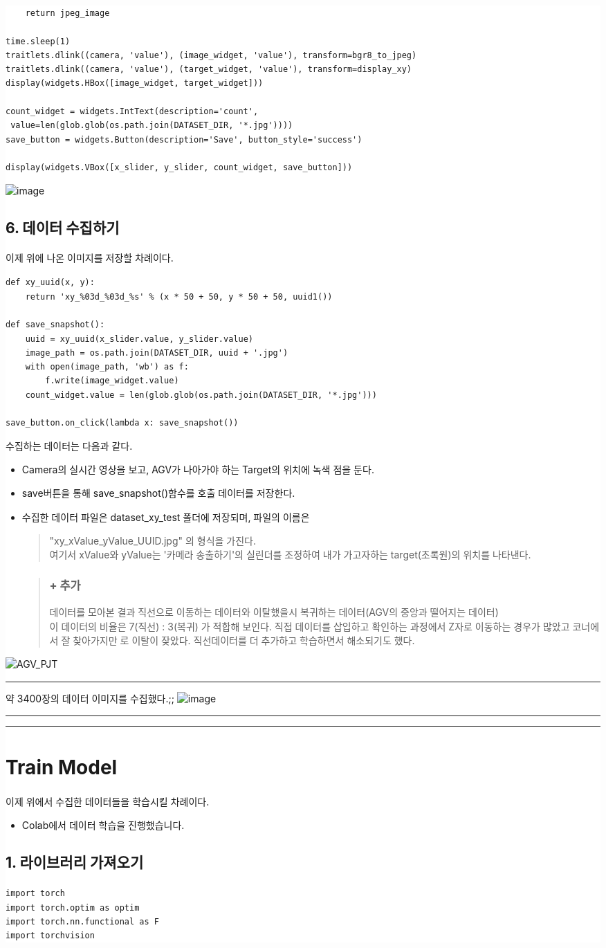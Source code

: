  ```
     return jpeg_image
 
 time.sleep(1)
 traitlets.dlink((camera, 'value'), (image_widget, 'value'), transform=bgr8_to_jpeg)
 traitlets.dlink((camera, 'value'), (target_widget, 'value'), transform=display_xy)
 display(widgets.HBox([image_widget, target_widget]))
 
 count_widget = widgets.IntText(description='count',
  value=len(glob.glob(os.path.join(DATASET_DIR, '*.jpg'))))
 save_button = widgets.Button(description='Save', button_style='success')
 
 display(widgets.VBox([x_slider, y_slider, count_widget, save_button]))
 ```
![image](https://github.com/homekepa/SSAFY_AGV/assets/91517560/e0c216f3-6add-4264-9277-3c74603a909c)
## 6. 데이터 수집하기
이제 위에 나온 이미지를 저장할 차례이다.
```
def xy_uuid(x, y):
    return 'xy_%03d_%03d_%s' % (x * 50 + 50, y * 50 + 50, uuid1())

def save_snapshot():
    uuid = xy_uuid(x_slider.value, y_slider.value)
    image_path = os.path.join(DATASET_DIR, uuid + '.jpg')
    with open(image_path, 'wb') as f:
        f.write(image_widget.value)
    count_widget.value = len(glob.glob(os.path.join(DATASET_DIR, '*.jpg')))
    
save_button.on_click(lambda x: save_snapshot())
```
 수집하는 데이터는 다음과 같다.
 - Camera의 실시간 영상을 보고, AGV가 나아가야 하는 Target의 위치에 녹색 점을 둔다.
 - save버튼을 통해 save_snapshot()함수를 호출 데이터를 저장한다.
 - 수집한 데이터 파일은 dataset_xy_test 폴더에 저장되며, 파일의 이름은
   > \"xy_xValue_yValue_UUID.jpg\" 의 형식을 가진다. <br>
   >  여기서 xValue와 yValue는 '카메라 송출하기'의 실린더를 조정하여 내가 가고자하는 target(초록원)의 위치를 나타낸다.

   > ### + 추가
   > 데이터를 모아본 결과 직선으로 이동하는 데이터와 이탈했을시 복귀하는 데이터(AGV의 중앙과 떨어지는 데이터) <br>
   > 이 데이터의 비율은 7(직선) : 3(복귀) 가 적합해 보인다.
   > 직접 데이터를 삽입하고 확인하는 과정에서 Z자로 이동하는 경우가 많았고 코너에서 잘 찾아가지만 로 이탈이 잦았다.
   > 직선데이터를 더 추가하고 학습하면서 해소되기도 했다. 
   
 ![AGV_PJT](https://github.com/homekepa/SSAFY_AGV/assets/91517560/7121bb4e-b010-4948-a596-ca17a8d3c998)


---
약 3400장의 데이터 이미지를 수집했다.;;
![image](https://github.com/homekepa/SSAFY_AGV/assets/91517560/558bf705-c2f4-498d-a291-00d1aef370f8)

---
---
# Train Model
이제 위에서 수집한 데이터들을 학습시킬 차례이다.
- Colab에서 데이터 학습을 진행했습니다. 
## 1. 라이브러리 가져오기
```
import torch
import torch.optim as optim
import torch.nn.functional as F
import torchvision
```